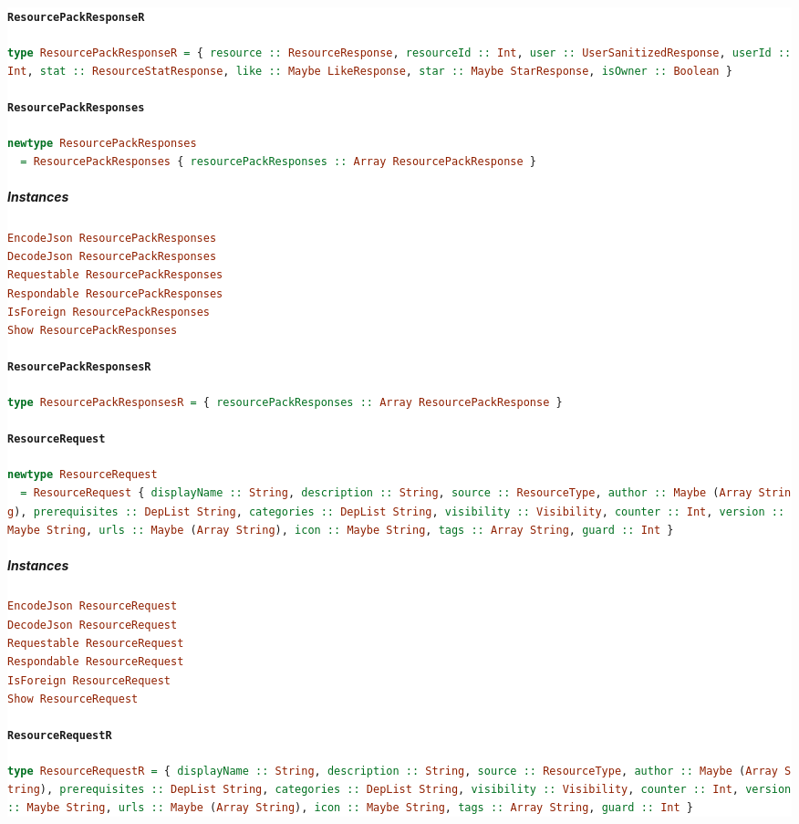 #### `ResourcePackResponseR`

``` purescript
type ResourcePackResponseR = { resource :: ResourceResponse, resourceId :: Int, user :: UserSanitizedResponse, userId :: Int, stat :: ResourceStatResponse, like :: Maybe LikeResponse, star :: Maybe StarResponse, isOwner :: Boolean }
```

#### `ResourcePackResponses`

``` purescript
newtype ResourcePackResponses
  = ResourcePackResponses { resourcePackResponses :: Array ResourcePackResponse }
```

##### Instances
``` purescript
EncodeJson ResourcePackResponses
DecodeJson ResourcePackResponses
Requestable ResourcePackResponses
Respondable ResourcePackResponses
IsForeign ResourcePackResponses
Show ResourcePackResponses
```

#### `ResourcePackResponsesR`

``` purescript
type ResourcePackResponsesR = { resourcePackResponses :: Array ResourcePackResponse }
```

#### `ResourceRequest`

``` purescript
newtype ResourceRequest
  = ResourceRequest { displayName :: String, description :: String, source :: ResourceType, author :: Maybe (Array String), prerequisites :: DepList String, categories :: DepList String, visibility :: Visibility, counter :: Int, version :: Maybe String, urls :: Maybe (Array String), icon :: Maybe String, tags :: Array String, guard :: Int }
```

##### Instances
``` purescript
EncodeJson ResourceRequest
DecodeJson ResourceRequest
Requestable ResourceRequest
Respondable ResourceRequest
IsForeign ResourceRequest
Show ResourceRequest
```

#### `ResourceRequestR`

``` purescript
type ResourceRequestR = { displayName :: String, description :: String, source :: ResourceType, author :: Maybe (Array String), prerequisites :: DepList String, categories :: DepList String, visibility :: Visibility, counter :: Int, version :: Maybe String, urls :: Maybe (Array String), icon :: Maybe String, tags :: Array String, guard :: Int }
```
